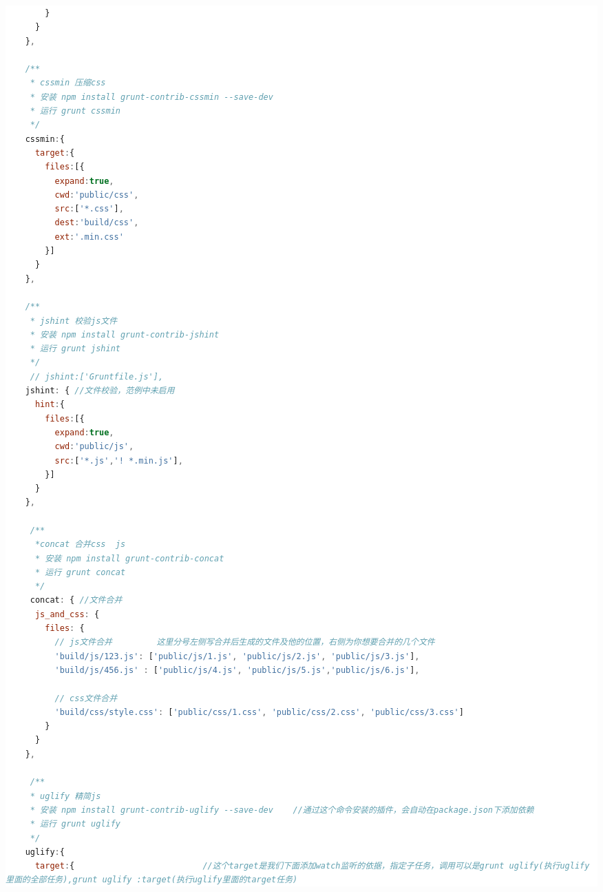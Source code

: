 ```js
        }
      }
    },

    /**
     * cssmin 压缩css
     * 安装 npm install grunt-contrib-cssmin --save-dev
     * 运行 grunt cssmin
     */
    cssmin:{
      target:{
        files:[{
          expand:true,
          cwd:'public/css',
          src:['*.css'],
          dest:'build/css',
          ext:'.min.css'
        }]
      }
    },

    /**
     * jshint 校验js文件
     * 安装 npm install grunt-contrib-jshint
     * 运行 grunt jshint
     */
     // jshint:['Gruntfile.js'],
    jshint: { //文件校验，范例中未启用
      hint:{
        files:[{
          expand:true,
          cwd:'public/js',
          src:['*.js','! *.min.js'],
        }]
      }
    },

     /**
      *concat 合并css  js
      * 安装 npm install grunt-contrib-concat
      * 运行 grunt concat
      */
     concat: { //文件合并
      js_and_css: {
        files: {
          // js文件合并         这里分号左侧写合并后生成的文件及他的位置，右侧为你想要合并的几个文件
          'build/js/123.js': ['public/js/1.js', 'public/js/2.js', 'public/js/3.js'],
          'build/js/456.js' : ['public/js/4.js', 'public/js/5.js','public/js/6.js'],

          // css文件合并
          'build/css/style.css': ['public/css/1.css', 'public/css/2.css', 'public/css/3.css']
        }
      }
    },

     /**
     * uglify 精简js
     * 安装 npm install grunt-contrib-uglify --save-dev    //通过这个命令安装的插件，会自动在package.json下添加依赖
     * 运行 grunt uglify
     */
    uglify:{
      target:{                          //这个target是我们下面添加watch监听的依据，指定子任务，调用可以是grunt uglify(执行uglify里面的全部任务),grunt uglify :target(执行uglify里面的target任务)
```